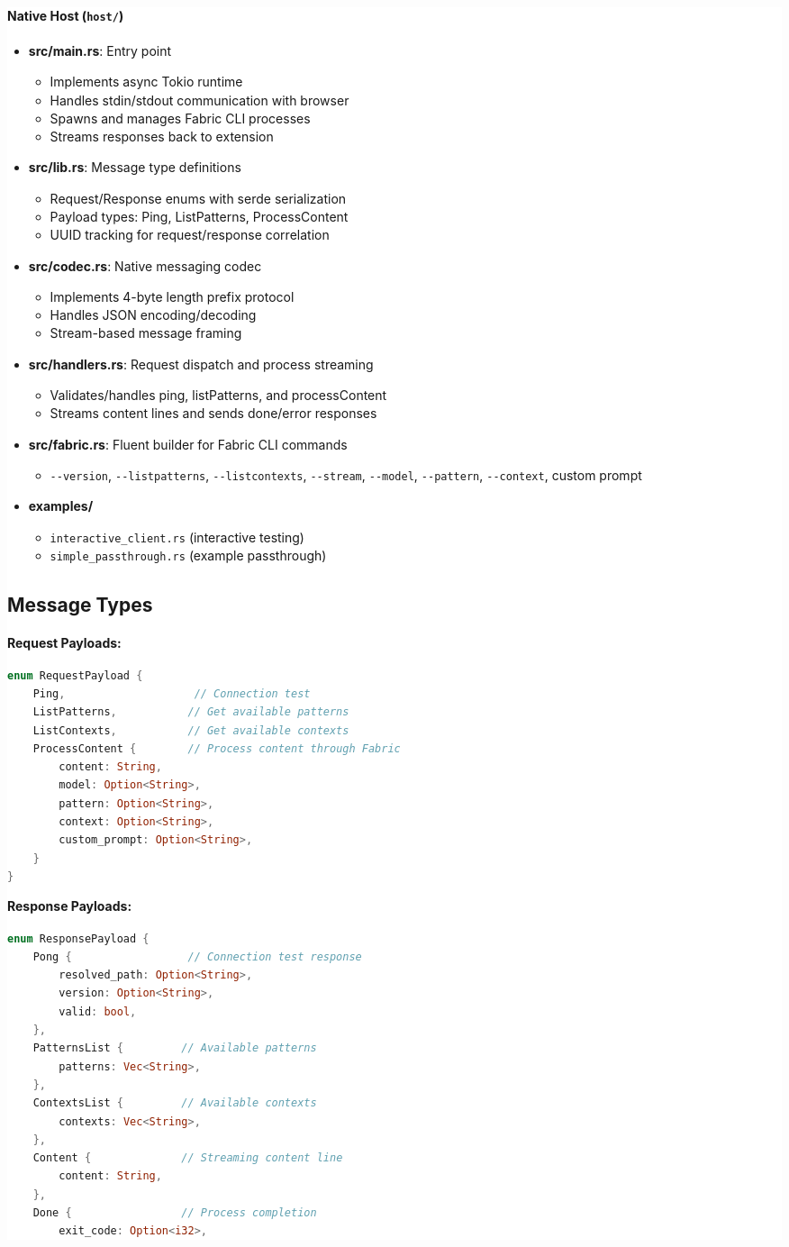 #### Native Host (`host/`)

- **src/main.rs**: Entry point
  - Implements async Tokio runtime
  - Handles stdin/stdout communication with browser
  - Spawns and manages Fabric CLI processes
  - Streams responses back to extension

- **src/lib.rs**: Message type definitions
  - Request/Response enums with serde serialization
  - Payload types: Ping, ListPatterns, ProcessContent
  - UUID tracking for request/response correlation

- **src/codec.rs**: Native messaging codec
  - Implements 4-byte length prefix protocol
  - Handles JSON encoding/decoding
  - Stream-based message framing

- **src/handlers.rs**: Request dispatch and process streaming
  - Validates/handles ping, listPatterns, and processContent
  - Streams content lines and sends done/error responses

- **src/fabric.rs**: Fluent builder for Fabric CLI commands
  - `--version`, `--listpatterns`, `--listcontexts`, `--stream`, `--model`, `--pattern`, `--context`, custom prompt

- **examples/**
  - `interactive_client.rs` (interactive testing)
  - `simple_passthrough.rs` (example passthrough)

## Message Types

**Request Payloads:**
```rust
enum RequestPayload {
    Ping,                    // Connection test
    ListPatterns,           // Get available patterns
    ListContexts,           // Get available contexts
    ProcessContent {        // Process content through Fabric
        content: String,
        model: Option<String>,
        pattern: Option<String>,
        context: Option<String>,
        custom_prompt: Option<String>,
    }
}
```

**Response Payloads:**
```rust
enum ResponsePayload {
    Pong {                  // Connection test response
        resolved_path: Option<String>,
        version: Option<String>,
        valid: bool,
    },
    PatternsList {         // Available patterns
        patterns: Vec<String>,
    },
    ContextsList {         // Available contexts
        contexts: Vec<String>,
    },
    Content {              // Streaming content line
        content: String,
    },
    Done {                 // Process completion
        exit_code: Option<i32>,
```